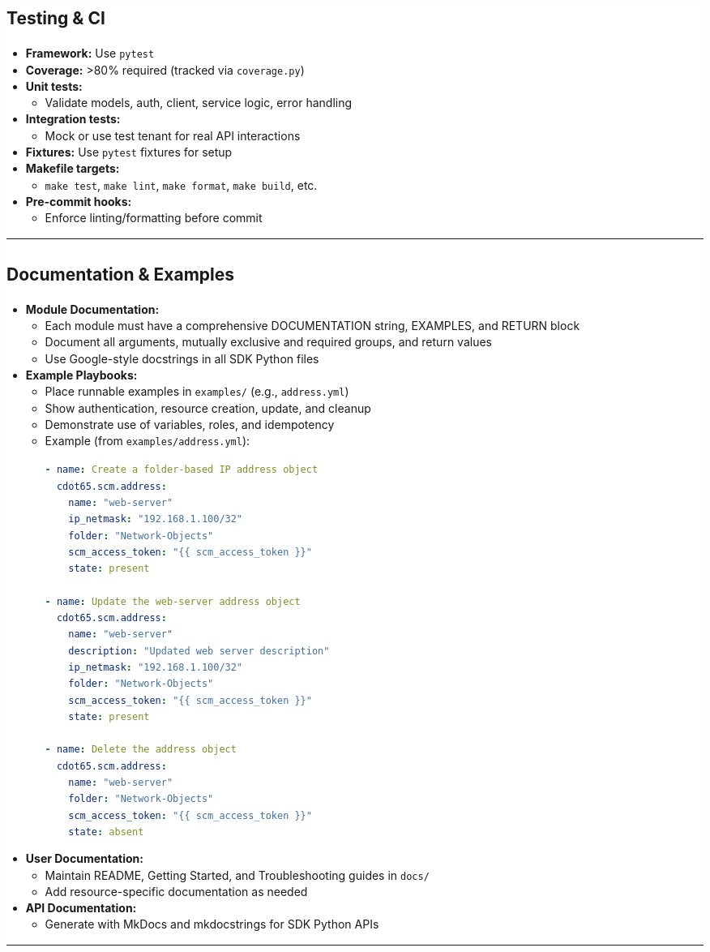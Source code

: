 
## Testing & CI

- **Framework:** Use `pytest`
- **Coverage:** >80% required (tracked via `coverage.py`)
- **Unit tests:**
  - Validate models, auth, client, service logic, error handling
- **Integration tests:**
  - Mock or use test tenant for real API interactions
- **Fixtures:** Use `pytest` fixtures for setup
- **Makefile targets:**
  - `make test`, `make lint`, `make format`, `make build`, etc.
- **Pre-commit hooks:**
  - Enforce linting/formatting before commit

---

## Documentation & Examples

- **Module Documentation:**
  - Each module must have a comprehensive DOCUMENTATION string, EXAMPLES, and RETURN block
  - Document all arguments, mutually exclusive and required groups, and return values
  - Use Google-style docstrings in all SDK Python files
- **Example Playbooks:**
  - Place runnable examples in `examples/` (e.g., `address.yml`)
  - Show authentication, resource creation, update, and cleanup
  - Demonstrate use of variables, roles, and idempotency
  - Example (from `examples/address.yml`):
    ```yaml
    - name: Create a folder-based IP address object
      cdot65.scm.address:
        name: "web-server"
        ip_netmask: "192.168.1.100/32"
        folder: "Network-Objects"
        scm_access_token: "{{ scm_access_token }}"
        state: present

    - name: Update the web-server address object
      cdot65.scm.address:
        name: "web-server"
        description: "Updated web server description"
        ip_netmask: "192.168.1.100/32"
        folder: "Network-Objects"
        scm_access_token: "{{ scm_access_token }}"
        state: present

    - name: Delete the address object
      cdot65.scm.address:
        name: "web-server"
        folder: "Network-Objects"
        scm_access_token: "{{ scm_access_token }}"
        state: absent
    ```
- **User Documentation:**
  - Maintain README, Getting Started, and Troubleshooting guides in `docs/`
  - Add resource-specific documentation as needed
- **API Documentation:**
  - Generate with MkDocs and mkdocstrings for SDK Python APIs

---